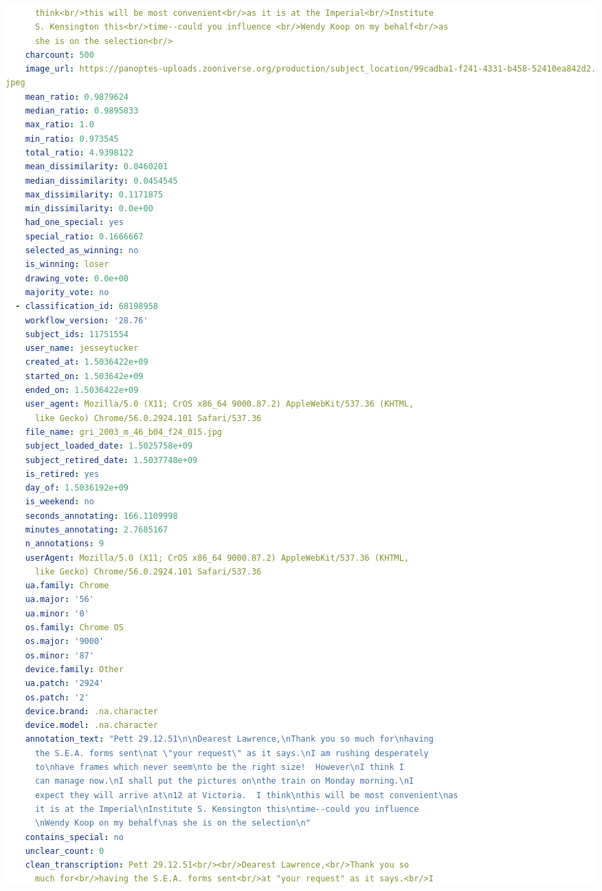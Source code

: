```yaml
      think<br/>this will be most convenient<br/>as it is at the Imperial<br/>Institute
      S. Kensington this<br/>time--could you influence <br/>Wendy Koop on my behalf<br/>as
      she is on the selection<br/>
    charcount: 500
    image_url: https://panoptes-uploads.zooniverse.org/production/subject_location/99cadba1-f241-4331-b458-52410ea842d2.jpeg
    mean_ratio: 0.9879624
    median_ratio: 0.9895833
    max_ratio: 1.0
    min_ratio: 0.973545
    total_ratio: 4.9398122
    mean_dissimilarity: 0.0460201
    median_dissimilarity: 0.0454545
    max_dissimilarity: 0.1171875
    min_dissimilarity: 0.0e+00
    had_one_special: yes
    special_ratio: 0.1666667
    selected_as_winning: no
    is_winning: loser
    drawing_vote: 0.0e+00
    majority_vote: no
  - classification_id: 68198958
    workflow_version: '28.76'
    subject_ids: 11751554
    user_name: jesseytucker
    created_at: 1.5036422e+09
    started_on: 1.503642e+09
    ended_on: 1.5036422e+09
    user_agent: Mozilla/5.0 (X11; CrOS x86_64 9000.87.2) AppleWebKit/537.36 (KHTML,
      like Gecko) Chrome/56.0.2924.101 Safari/537.36
    file_name: gri_2003_m_46_b04_f24_015.jpg
    subject_loaded_date: 1.5025758e+09
    subject_retired_date: 1.5037748e+09
    is_retired: yes
    day_of: 1.5036192e+09
    is_weekend: no
    seconds_annotating: 166.1109998
    minutes_annotating: 2.7685167
    n_annotations: 9
    userAgent: Mozilla/5.0 (X11; CrOS x86_64 9000.87.2) AppleWebKit/537.36 (KHTML,
      like Gecko) Chrome/56.0.2924.101 Safari/537.36
    ua.family: Chrome
    ua.major: '56'
    ua.minor: '0'
    os.family: Chrome OS
    os.major: '9000'
    os.minor: '87'
    device.family: Other
    ua.patch: '2924'
    os.patch: '2'
    device.brand: .na.character
    device.model: .na.character
    annotation_text: "Pett 29.12.51\n\nDearest Lawrence,\nThank you so much for\nhaving
      the S.E.A. forms sent\nat \"your request\" as it says.\nI am rushing desperately
      to\nhave frames which never seem\nto be the right size!  However\nI think I
      can manage now.\nI shall put the pictures on\nthe train on Monday morning.\nI
      expect they will arrive at\n12 at Victoria.  I think\nthis will be most convenient\nas
      it is at the Imperial\nInstitute S. Kensington this\ntime--could you influence
      \nWendy Koop on my behalf\nas she is on the selection\n"
    contains_special: no
    unclear_count: 0
    clean_transcription: Pett 29.12.51<br/><br/>Dearest Lawrence,<br/>Thank you so
      much for<br/>having the S.E.A. forms sent<br/>at "your request" as it says.<br/>I
```